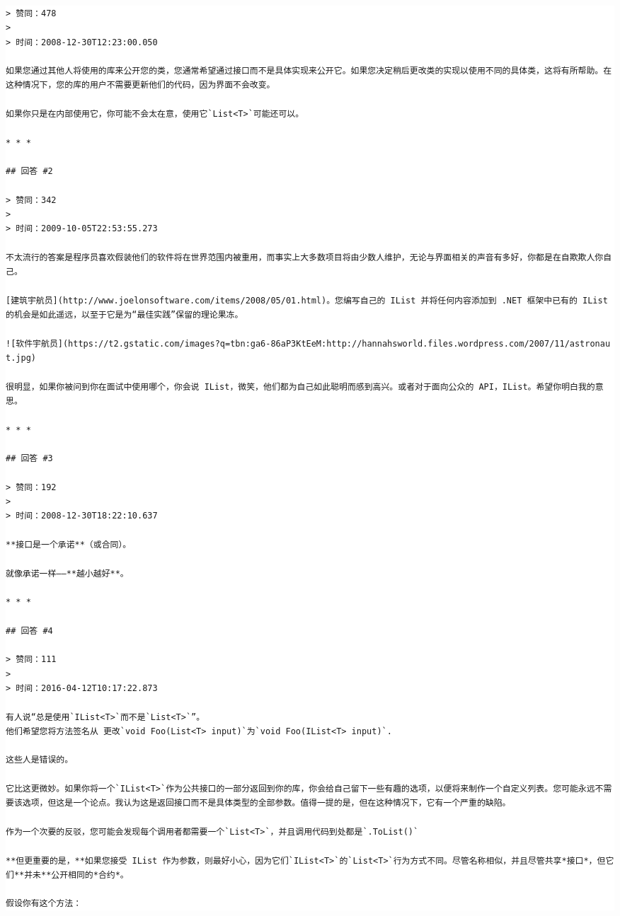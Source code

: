 ```
> 赞同：478
> 
> 时间：2008-12-30T12:23:00.050

如果您通过其他人将使用的库来公开您的类，您通常希望通过接口而不是具体实现来公开它。如果您决定稍后更改类的实现以使用不同的具体类，这将有所帮助。在这种情况下，您的库的用户不需要更新他们的代码，因为界面不会改变。

如果你只是在内部使用它，你可能不会太在意，使用它`List<T>`可能还可以。

* * *

## 回答 #2

> 赞同：342
> 
> 时间：2009-10-05T22:53:55.273

不太流行的答案是程序员喜欢假装他们的软件将在世界范围内被重用，而事实上大多数项目将由少数人维护，无论与界面相关的声音有多好，你都是在自欺欺人你自己。

[建筑宇航员](http://www.joelonsoftware.com/items/2008/05/01.html)。您编写自己的 IList 并将任何内容添加到 .NET 框架中已有的 IList 的机会是如此遥远，以至于它是为“最佳实践”保留的理论果冻。

![软件宇航员](https://t2.gstatic.com/images?q=tbn:ga6-86aP3KtEeM:http://hannahsworld.files.wordpress.com/2007/11/astronaut.jpg)

很明显，如果你被问到你在面试中使用哪个，你会说 IList，微笑，他们都为自己如此聪明而感到高兴。或者对于面向公众的 API，IList。希望你明白我的意思。

* * *

## 回答 #3

> 赞同：192
> 
> 时间：2008-12-30T18:22:10.637

**接口是一个承诺**（或合同）。

就像承诺一样——**越小越好**。

* * *

## 回答 #4

> 赞同：111
> 
> 时间：2016-04-12T10:17:22.873

有人说“总是使用`IList<T>`而不是`List<T>`”。
他们希望您将方法签名从 更改`void Foo(List<T> input)`为`void Foo(IList<T> input)`.

这些人是错误的。

它比这更微妙。如果你将一个`IList<T>`作为公共接口的一部分返回到你的库，你会给自己留下一些有趣的选项，以便将来制作一个自定义列表。您可能永远不需要该选项，但这是一个论点。我认为这是返回接口而不是具体类型的全部参数。值得一提的是，但在这种情况下，它有一个严重的缺陷。

作为一个次要的反驳，您可能会发现每个调用者都需要一个`List<T>`，并且调用代码到处都是`.ToList()`

**但更重要的是，**如果您接受 IList 作为参数，则最好小心，因为它们`IList<T>`的`List<T>`行为方式不同。尽管名称相似，并且尽管共享*接口*，但它们**并未**公开相同的*合约*。

假设你有这个方法：

```